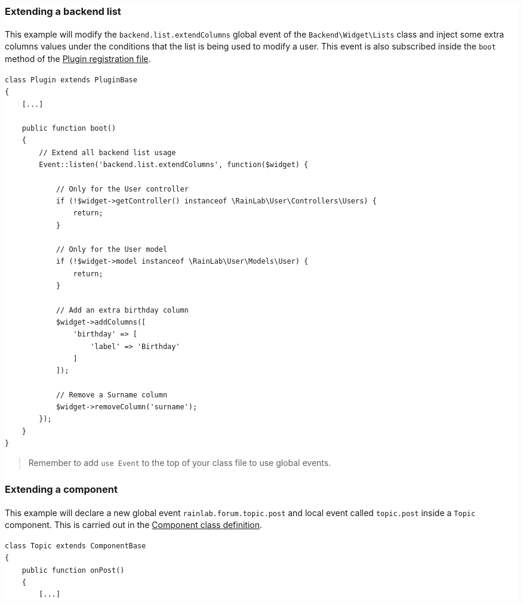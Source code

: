 <a name="extending-backend-list"></a>
### Extending a backend list

This example will modify the `backend.list.extendColumns` global event of the `Backend\Widget\Lists` class and inject some extra columns values under the conditions that the list is being used to modify a user. This event is also subscribed inside the `boot` method of the [Plugin registration file](registration#routing-initialization).

    class Plugin extends PluginBase
    {
        [...]

        public function boot()
        {
            // Extend all backend list usage
            Event::listen('backend.list.extendColumns', function($widget) {

                // Only for the User controller
                if (!$widget->getController() instanceof \RainLab\User\Controllers\Users) {
                    return;
                }

                // Only for the User model
                if (!$widget->model instanceof \RainLab\User\Models\User) {
                    return;
                }

                // Add an extra birthday column
                $widget->addColumns([
                    'birthday' => [
                        'label' => 'Birthday'
                    ]
                ]);

                // Remove a Surname column
                $widget->removeColumn('surname');
            });
        }
    }

> Remember to add `use Event` to the top of your class file to use global events.

<a name="extending-component"></a>
### Extending a component

This example will declare a new global event `rainlab.forum.topic.post` and local event called `topic.post` inside a `Topic` component. This is carried out in the [Component class definition](components#component-class-definition).

    class Topic extends ComponentBase
    {
        public function onPost()
        {
            [...]
